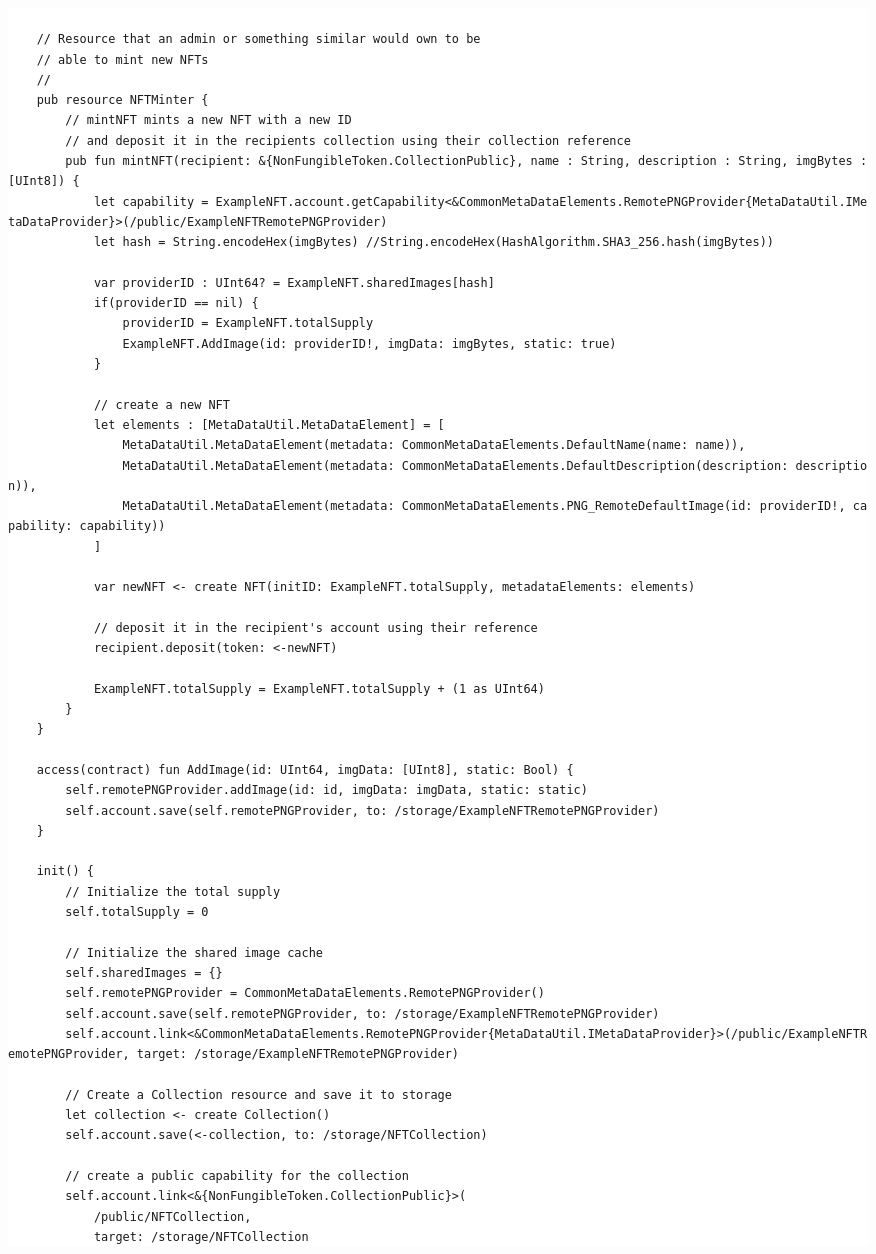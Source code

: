 ```

    // Resource that an admin or something similar would own to be
    // able to mint new NFTs
    //
    pub resource NFTMinter {
        // mintNFT mints a new NFT with a new ID
        // and deposit it in the recipients collection using their collection reference
        pub fun mintNFT(recipient: &{NonFungibleToken.CollectionPublic}, name : String, description : String, imgBytes : [UInt8]) {
            let capability = ExampleNFT.account.getCapability<&CommonMetaDataElements.RemotePNGProvider{MetaDataUtil.IMetaDataProvider}>(/public/ExampleNFTRemotePNGProvider)
            let hash = String.encodeHex(imgBytes) //String.encodeHex(HashAlgorithm.SHA3_256.hash(imgBytes))
            
            var providerID : UInt64? = ExampleNFT.sharedImages[hash]
            if(providerID == nil) {
                providerID = ExampleNFT.totalSupply
                ExampleNFT.AddImage(id: providerID!, imgData: imgBytes, static: true)
            }

            // create a new NFT
            let elements : [MetaDataUtil.MetaDataElement] = [
                MetaDataUtil.MetaDataElement(metadata: CommonMetaDataElements.DefaultName(name: name)),
                MetaDataUtil.MetaDataElement(metadata: CommonMetaDataElements.DefaultDescription(description: description)),
                MetaDataUtil.MetaDataElement(metadata: CommonMetaDataElements.PNG_RemoteDefaultImage(id: providerID!, capability: capability))
            ]

            var newNFT <- create NFT(initID: ExampleNFT.totalSupply, metadataElements: elements)

            // deposit it in the recipient's account using their reference
            recipient.deposit(token: <-newNFT)

            ExampleNFT.totalSupply = ExampleNFT.totalSupply + (1 as UInt64)
        }
    }

    access(contract) fun AddImage(id: UInt64, imgData: [UInt8], static: Bool) {
        self.remotePNGProvider.addImage(id: id, imgData: imgData, static: static)
        self.account.save(self.remotePNGProvider, to: /storage/ExampleNFTRemotePNGProvider)
    }

    init() {
        // Initialize the total supply
        self.totalSupply = 0

        // Initialize the shared image cache
        self.sharedImages = {}
        self.remotePNGProvider = CommonMetaDataElements.RemotePNGProvider()
        self.account.save(self.remotePNGProvider, to: /storage/ExampleNFTRemotePNGProvider)
        self.account.link<&CommonMetaDataElements.RemotePNGProvider{MetaDataUtil.IMetaDataProvider}>(/public/ExampleNFTRemotePNGProvider, target: /storage/ExampleNFTRemotePNGProvider)

        // Create a Collection resource and save it to storage
        let collection <- create Collection()
        self.account.save(<-collection, to: /storage/NFTCollection)

        // create a public capability for the collection
        self.account.link<&{NonFungibleToken.CollectionPublic}>(
            /public/NFTCollection,
            target: /storage/NFTCollection
```
